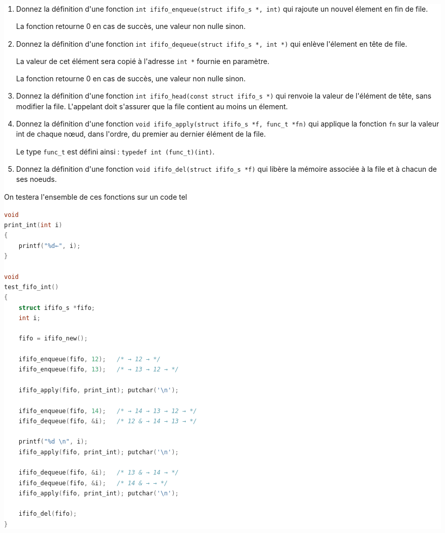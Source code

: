 1. Donnez la définition d'une fonction
   `int ififo_enqueue(struct ififo_s *, int)` qui rajoute un nouvel
   élement en fin de file.

    La fonction retourne 0 en cas de succès, une valeur non nulle sinon.

1. Donnez la définition d'une fonction
   `int ififo_dequeue(struct ififo_s *, int *)` qui enlève l'élement en
   tête de file.

    La valeur de cet élément sera copié à l'adresse `int *` fournie en
    paramètre.

    La fonction retourne 0 en cas de succès, une valeur non nulle sinon.

1. Donnez la définition d'une fonction
   `int ififo_head(const struct ififo_s *)` qui renvoie la valeur de
   l'élément de tête, sans modifier la file. L'appelant doit s'assurer
   que la file contient au moins un élement.

1. Donnez la définition d'une fonction
   `void ififo_apply(struct ififo_s *f, func_t *fn)` qui applique la
   fonction `fn` sur la valeur int de chaque nœud, dans l'ordre, du
   premier au dernier élément de la file.

    Le type `func_t` est défini ainsi : `typedef int (func_t)(int)`.

1. Donnez la définition d'une fonction
   `void ififo_del(struct ififo_s *f)` qui libère la mémoire associée
   à la file et à chacun de ses noeuds.

On testera l'ensemble de ces fonctions sur un code tel

```c
void
print_int(int i)
{
    printf("%d←", i);
}

void
test_fifo_int()
{
    struct ififo_s *fifo;
    int i;

    fifo = ififo_new();

    ififo_enqueue(fifo, 12);   /* → 12 → */
    ififo_enqueue(fifo, 13);   /* → 13 → 12 → */

    ififo_apply(fifo, print_int); putchar('\n');

    ififo_enqueue(fifo, 14);   /* → 14 → 13 → 12 → */
    ififo_dequeue(fifo, &i);   /* 12 & → 14 → 13 → */

    printf("%d \n", i);
    ififo_apply(fifo, print_int); putchar('\n');

    ififo_dequeue(fifo, &i);   /* 13 & → 14 → */
    ififo_dequeue(fifo, &i);   /* 14 & → → */
    ififo_apply(fifo, print_int); putchar('\n');

    ififo_del(fifo);
}
```
